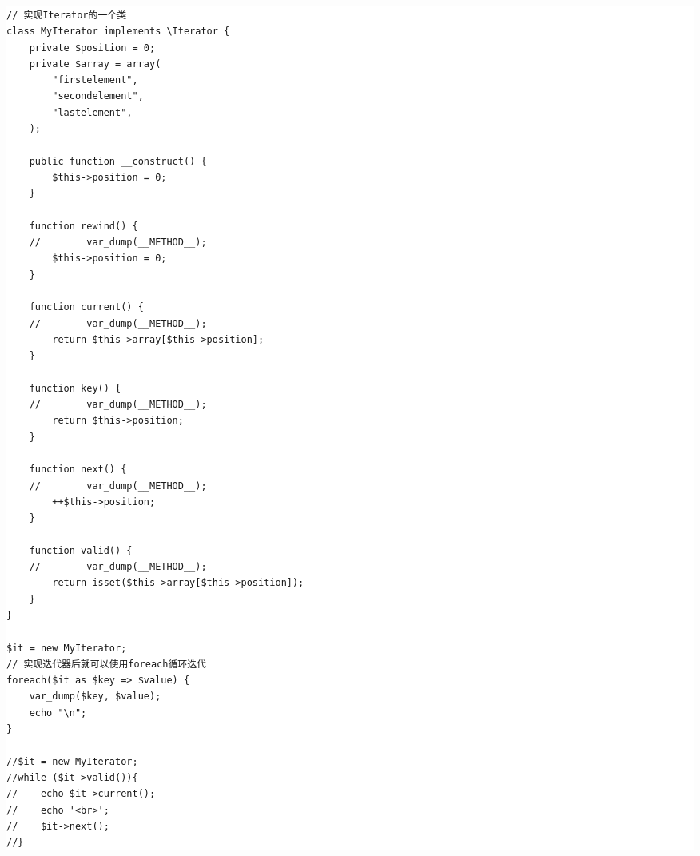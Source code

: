 ```
// 实现Iterator的一个类
class MyIterator implements \Iterator {
    private $position = 0;
    private $array = array(
        "firstelement",
        "secondelement",
        "lastelement",
    );

    public function __construct() {
        $this->position = 0;
    }

    function rewind() {
    //        var_dump(__METHOD__);
        $this->position = 0;
    }

    function current() {
    //        var_dump(__METHOD__);
        return $this->array[$this->position];
    }

    function key() {
    //        var_dump(__METHOD__);
        return $this->position;
    }

    function next() {
    //        var_dump(__METHOD__);
        ++$this->position;
    }

    function valid() {
    //        var_dump(__METHOD__);
        return isset($this->array[$this->position]);
    }
}

$it = new MyIterator;
// 实现迭代器后就可以使用foreach循环迭代
foreach($it as $key => $value) {
    var_dump($key, $value);
    echo "\n";
}

//$it = new MyIterator;
//while ($it->valid()){
//    echo $it->current();
//    echo '<br>';
//    $it->next();
//}
```
